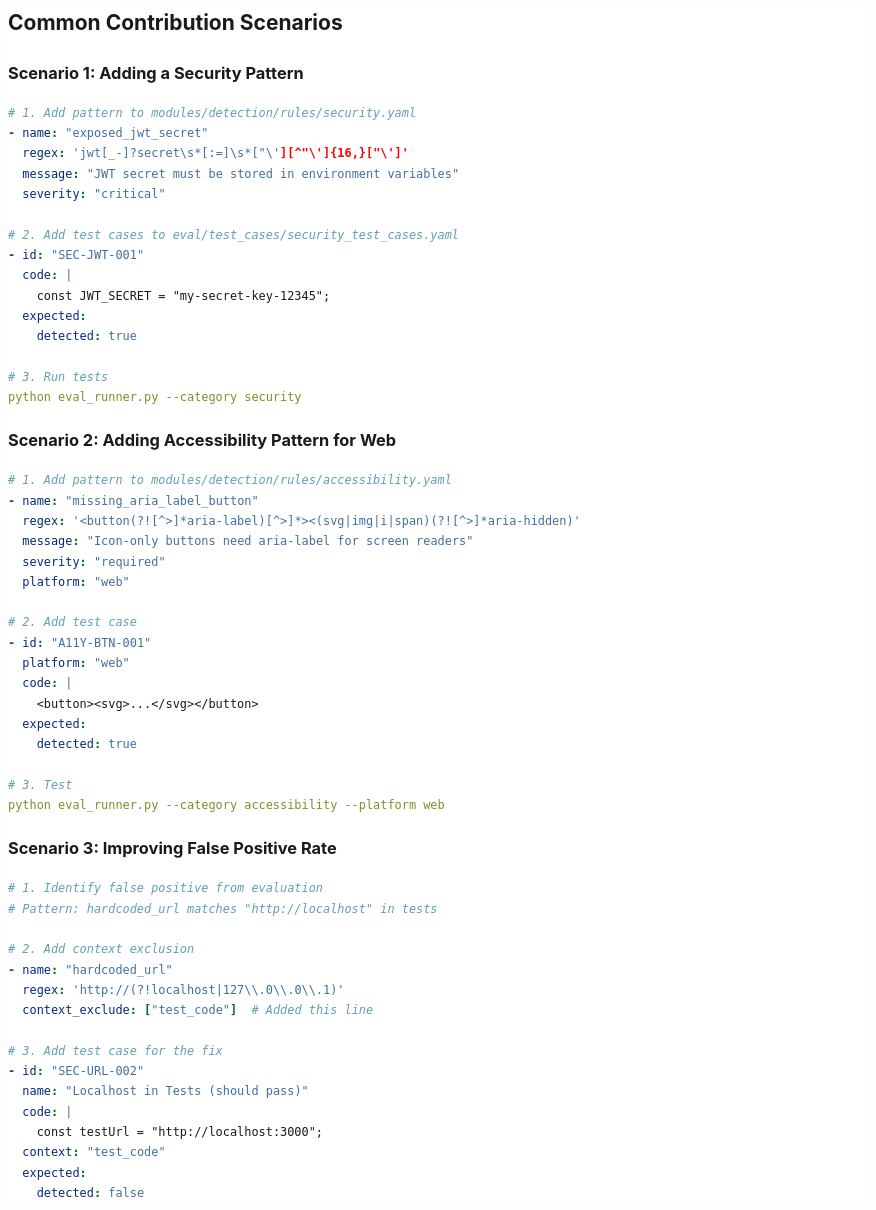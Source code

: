 ## Common Contribution Scenarios

### Scenario 1: Adding a Security Pattern

```yaml
# 1. Add pattern to modules/detection/rules/security.yaml
- name: "exposed_jwt_secret"
  regex: 'jwt[_-]?secret\s*[:=]\s*["\'][^"\']{16,}["\']'
  message: "JWT secret must be stored in environment variables"
  severity: "critical"

# 2. Add test cases to eval/test_cases/security_test_cases.yaml
- id: "SEC-JWT-001"
  code: |
    const JWT_SECRET = "my-secret-key-12345";
  expected:
    detected: true

# 3. Run tests
python eval_runner.py --category security
```

### Scenario 2: Adding Accessibility Pattern for Web

```yaml
# 1. Add pattern to modules/detection/rules/accessibility.yaml
- name: "missing_aria_label_button"
  regex: '<button(?![^>]*aria-label)[^>]*><(svg|img|i|span)(?![^>]*aria-hidden)'
  message: "Icon-only buttons need aria-label for screen readers"
  severity: "required"
  platform: "web"

# 2. Add test case
- id: "A11Y-BTN-001"
  platform: "web"
  code: |
    <button><svg>...</svg></button>
  expected:
    detected: true

# 3. Test
python eval_runner.py --category accessibility --platform web
```

### Scenario 3: Improving False Positive Rate

```yaml
# 1. Identify false positive from evaluation
# Pattern: hardcoded_url matches "http://localhost" in tests

# 2. Add context exclusion
- name: "hardcoded_url"
  regex: 'http://(?!localhost|127\\.0\\.0\\.1)'
  context_exclude: ["test_code"]  # Added this line

# 3. Add test case for the fix
- id: "SEC-URL-002"
  name: "Localhost in Tests (should pass)"
  code: |
    const testUrl = "http://localhost:3000";
  context: "test_code"
  expected:
    detected: false

```